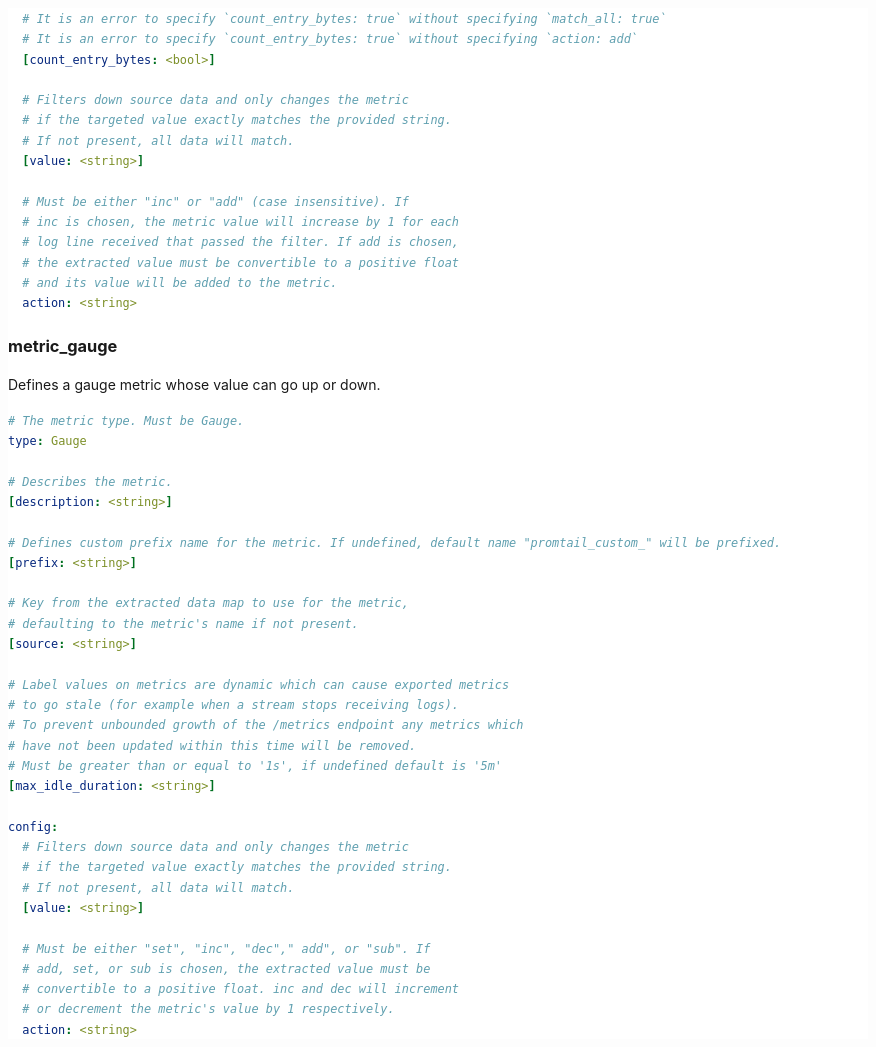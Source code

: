 ```yaml
  # It is an error to specify `count_entry_bytes: true` without specifying `match_all: true`
  # It is an error to specify `count_entry_bytes: true` without specifying `action: add`
  [count_entry_bytes: <bool>]

  # Filters down source data and only changes the metric
  # if the targeted value exactly matches the provided string.
  # If not present, all data will match.
  [value: <string>]

  # Must be either "inc" or "add" (case insensitive). If
  # inc is chosen, the metric value will increase by 1 for each
  # log line received that passed the filter. If add is chosen,
  # the extracted value must be convertible to a positive float
  # and its value will be added to the metric.
  action: <string>
```

### metric_gauge

Defines a gauge metric whose value can go up or down.

```yaml
# The metric type. Must be Gauge.
type: Gauge

# Describes the metric.
[description: <string>]

# Defines custom prefix name for the metric. If undefined, default name "promtail_custom_" will be prefixed.
[prefix: <string>]

# Key from the extracted data map to use for the metric,
# defaulting to the metric's name if not present.
[source: <string>]

# Label values on metrics are dynamic which can cause exported metrics
# to go stale (for example when a stream stops receiving logs).
# To prevent unbounded growth of the /metrics endpoint any metrics which
# have not been updated within this time will be removed.
# Must be greater than or equal to '1s', if undefined default is '5m'
[max_idle_duration: <string>]

config:
  # Filters down source data and only changes the metric
  # if the targeted value exactly matches the provided string.
  # If not present, all data will match.
  [value: <string>]

  # Must be either "set", "inc", "dec"," add", or "sub". If
  # add, set, or sub is chosen, the extracted value must be
  # convertible to a positive float. inc and dec will increment
  # or decrement the metric's value by 1 respectively.
  action: <string>
```
